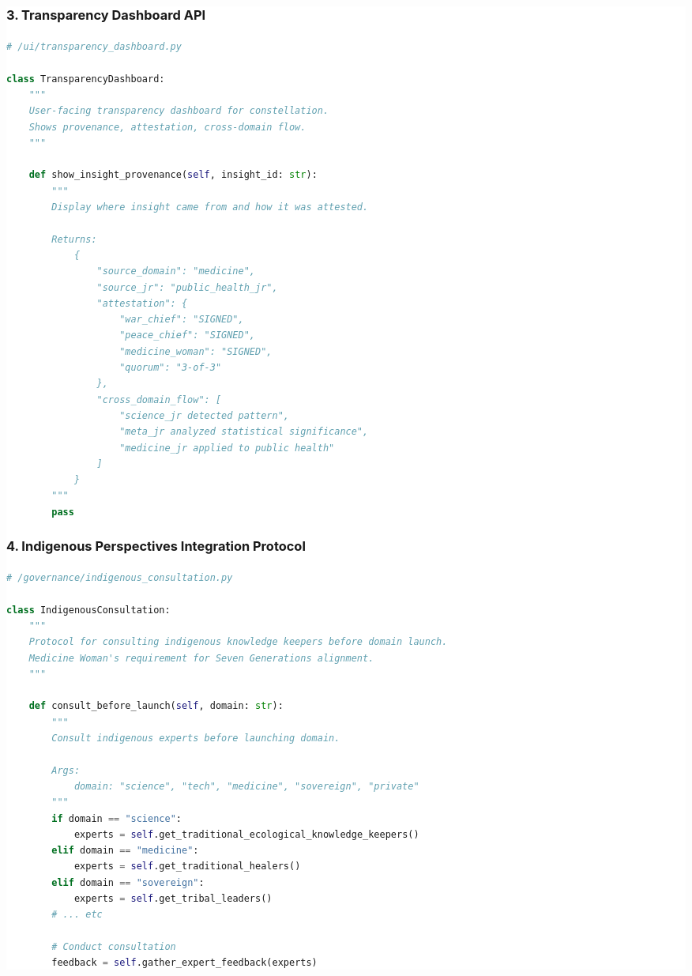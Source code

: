 ### 3. **Transparency Dashboard API**

```python
# /ui/transparency_dashboard.py

class TransparencyDashboard:
    """
    User-facing transparency dashboard for constellation.
    Shows provenance, attestation, cross-domain flow.
    """

    def show_insight_provenance(self, insight_id: str):
        """
        Display where insight came from and how it was attested.

        Returns:
            {
                "source_domain": "medicine",
                "source_jr": "public_health_jr",
                "attestation": {
                    "war_chief": "SIGNED",
                    "peace_chief": "SIGNED",
                    "medicine_woman": "SIGNED",
                    "quorum": "3-of-3"
                },
                "cross_domain_flow": [
                    "science_jr detected pattern",
                    "meta_jr analyzed statistical significance",
                    "medicine_jr applied to public health"
                ]
            }
        """
        pass
```

### 4. **Indigenous Perspectives Integration Protocol**

```python
# /governance/indigenous_consultation.py

class IndigenousConsultation:
    """
    Protocol for consulting indigenous knowledge keepers before domain launch.
    Medicine Woman's requirement for Seven Generations alignment.
    """

    def consult_before_launch(self, domain: str):
        """
        Consult indigenous experts before launching domain.

        Args:
            domain: "science", "tech", "medicine", "sovereign", "private"
        """
        if domain == "science":
            experts = self.get_traditional_ecological_knowledge_keepers()
        elif domain == "medicine":
            experts = self.get_traditional_healers()
        elif domain == "sovereign":
            experts = self.get_tribal_leaders()
        # ... etc

        # Conduct consultation
        feedback = self.gather_expert_feedback(experts)

```
